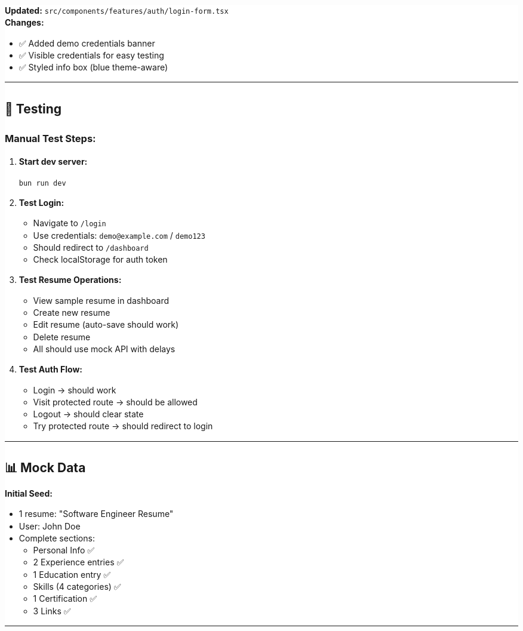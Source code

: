 **Updated:** `src/components/features/auth/login-form.tsx`  
**Changes:**
- ✅ Added demo credentials banner
- ✅ Visible credentials for easy testing
- ✅ Styled info box (blue theme-aware)

---

## 🧪 Testing

### Manual Test Steps:

1. **Start dev server:**
   ```bash
   bun run dev
   ```

2. **Test Login:**
   - Navigate to `/login`
   - Use credentials: `demo@example.com` / `demo123`
   - Should redirect to `/dashboard`
   - Check localStorage for auth token

3. **Test Resume Operations:**
   - View sample resume in dashboard
   - Create new resume
   - Edit resume (auto-save should work)
   - Delete resume
   - All should use mock API with delays

4. **Test Auth Flow:**
   - Login → should work
   - Visit protected route → should be allowed
   - Logout → should clear state
   - Try protected route → should redirect to login

---

## 📊 Mock Data

**Initial Seed:**
- 1 resume: "Software Engineer Resume"
- User: John Doe
- Complete sections:
  - Personal Info ✅
  - 2 Experience entries ✅
  - 1 Education entry ✅
  - Skills (4 categories) ✅
  - 1 Certification ✅
  - 3 Links ✅

---
